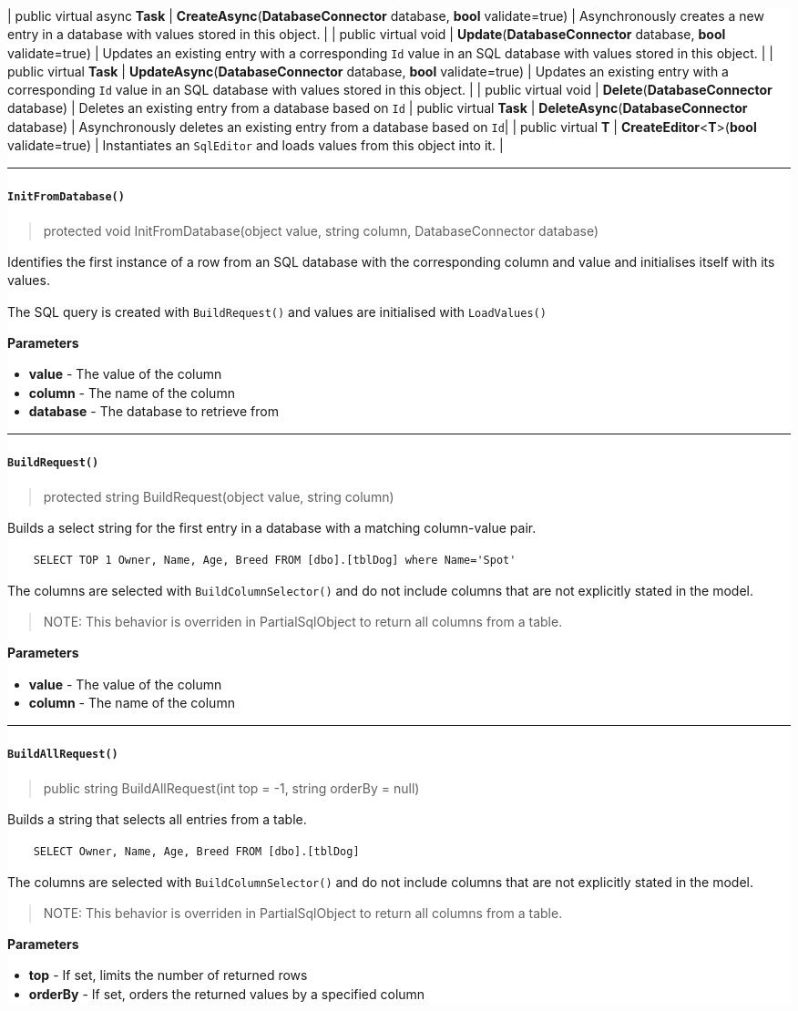 | public virtual async **Task** | **CreateAsync**(**DatabaseConnector** database, **bool** validate=true) | Asynchronously creates a new entry in a database with values stored in this object. |
| public virtual void | **Update**(**DatabaseConnector** database, **bool** validate=true) | Updates an existing entry with a corresponding `Id` value in an SQL database with values stored in this object. |
| public virtual **Task** | **UpdateAsync**(**DatabaseConnector** database, **bool** validate=true) | Updates an existing entry with a corresponding `Id` value in an SQL database with values stored in this object. |
| public virtual void | **Delete**(**DatabaseConnector** database) | Deletes an existing entry from a database based on `Id`
| public virtual **Task** | **DeleteAsync**(**DatabaseConnector** database) | Asynchronously deletes an existing entry from a database based on `Id`|
| public virtual **T** | **CreateEditor**<**T**>(**bool** validate=true) | Instantiates an `SqlEditor` and loads values from this object into it. |

<hr>

#### `InitFromDatabase()`
> protected void InitFromDatabase(object value, string column, DatabaseConnector database)

Identifies the first instance of a row from an SQL database with the corresponding column and value and initialises itself with its values.

The SQL query is created with `BuildRequest()` and values are initialised with `LoadValues()`

**Parameters**
- **value** - The value of the column
- **column** - The name of the column
- **database** - The database to retrieve from

<hr>

#### `BuildRequest()`
> protected string BuildRequest(object value, string column)

Builds a select string for the first entry in a database with a matching column-value pair. 

        SELECT TOP 1 Owner, Name, Age, Breed FROM [dbo].[tblDog] where Name='Spot'

The columns are selected with `BuildColumnSelector()` and do not include columns that are not explicitly stated in the model.
> NOTE: This behavior is overriden in PartialSqlObject to return all columns from a table.

**Parameters**
- **value** - The value of the column
- **column** - The name of the column

<hr>

#### `BuildAllRequest()`
> public string BuildAllRequest(int top = -1, string orderBy = null)

Builds a string that selects all entries from a table.

        SELECT Owner, Name, Age, Breed FROM [dbo].[tblDog]

The columns are selected with `BuildColumnSelector()` and do not include columns that are not explicitly stated in the model.
> NOTE: This behavior is overriden in PartialSqlObject to return all columns from a table.

**Parameters**
- **top** - If set, limits the number of returned rows
- **orderBy** - If set, orders the returned values by a specified column
